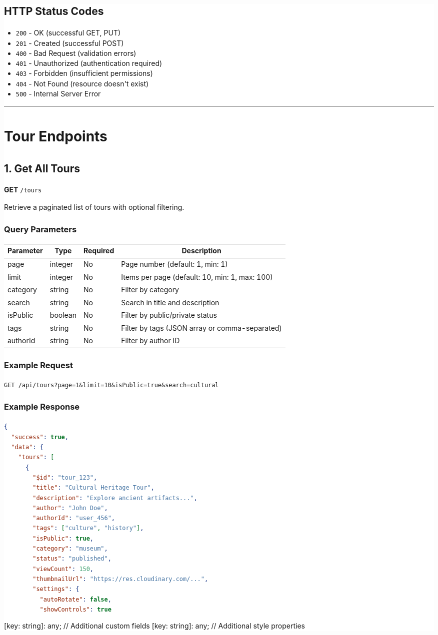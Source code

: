 ## HTTP Status Codes

- `200` - OK (successful GET, PUT)
- `201` - Created (successful POST)
- `400` - Bad Request (validation errors)
- `401` - Unauthorized (authentication required)
- `403` - Forbidden (insufficient permissions)
- `404` - Not Found (resource doesn't exist)
- `500` - Internal Server Error

---

# Tour Endpoints

## 1. Get All Tours

**GET** `/tours`

Retrieve a paginated list of tours with optional filtering.

### Query Parameters
| Parameter | Type | Required | Description |
|-----------|------|----------|-------------|
| page | integer | No | Page number (default: 1, min: 1) |
| limit | integer | No | Items per page (default: 10, min: 1, max: 100) |
| category | string | No | Filter by category |
| search | string | No | Search in title and description |
| isPublic | boolean | No | Filter by public/private status |
| tags | string | No | Filter by tags (JSON array or comma-separated) |
| authorId | string | No | Filter by author ID |

### Example Request
```http
GET /api/tours?page=1&limit=10&isPublic=true&search=cultural
```

### Example Response
```json
{
  "success": true,
  "data": {
    "tours": [
      {
        "$id": "tour_123",
        "title": "Cultural Heritage Tour",
        "description": "Explore ancient artifacts...",
        "author": "John Doe",
        "authorId": "user_456",
        "tags": ["culture", "history"],
        "isPublic": true,
        "category": "museum",
        "status": "published",
        "viewCount": 150,
        "thumbnailUrl": "https://res.cloudinary.com/...",
        "settings": {
          "autoRotate": false,
          "showControls": true
```

  [key: string]: any;             // Additional custom fields
  [key: string]: any;             // Additional style properties